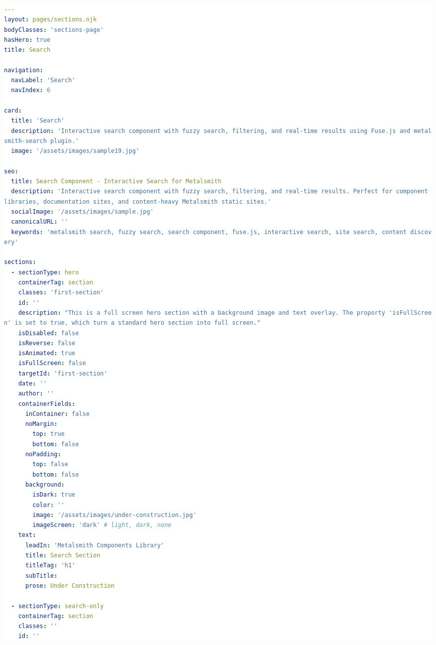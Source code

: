 ```yaml
---
layout: pages/sections.njk
bodyClasses: 'sections-page'
hasHero: true
title: Search

navigation:
  navLabel: 'Search'
  navIndex: 6

card:
  title: 'Search'
  description: 'Interactive search component with fuzzy search, filtering, and real-time results using Fuse.js and metalsmith-search plugin.'
  image: '/assets/images/sample19.jpg'

seo:
  title: Search Component - Interactive Search for Metalsmith
  description: 'Interactive search component with fuzzy search, filtering, and real-time results. Perfect for component libraries, documentation sites, and content-heavy Metalsmith static sites.'
  socialImage: '/assets/images/sample.jpg'
  canonicalURL: ''
  keywords: 'metalsmith search, fuzzy search, search component, fuse.js, interactive search, site search, content discovery'

sections:
  - sectionType: hero
    containerTag: section
    classes: 'first-section'
    id: ''
    description: "This is a full screen hero section with a background image and text overlay. The proporty 'isFullScreen' is set to true, which turn a standard hero section into full screen."
    isDisabled: false
    isReverse: false
    isAnimated: true
    isFullScreen: false
    targetId: 'first-section'
    date: ''
    author: ''
    containerFields:
      inContainer: false
      noMargin:
        top: true
        bottom: false
      noPadding:
        top: false
        bottom: false
      background:
        isDark: true
        color: ''
        image: '/assets/images/under-construction.jpg'
        imageScreen: 'dark' # light, dark, none
    text:
      leadIn: 'Metalsmith Components Library'
      title: Search Section
      titleTag: 'h1'
      subTitle:
      prose: Under Construction

  - sectionType: search-only
    containerTag: section
    classes: ''
    id: ''
```